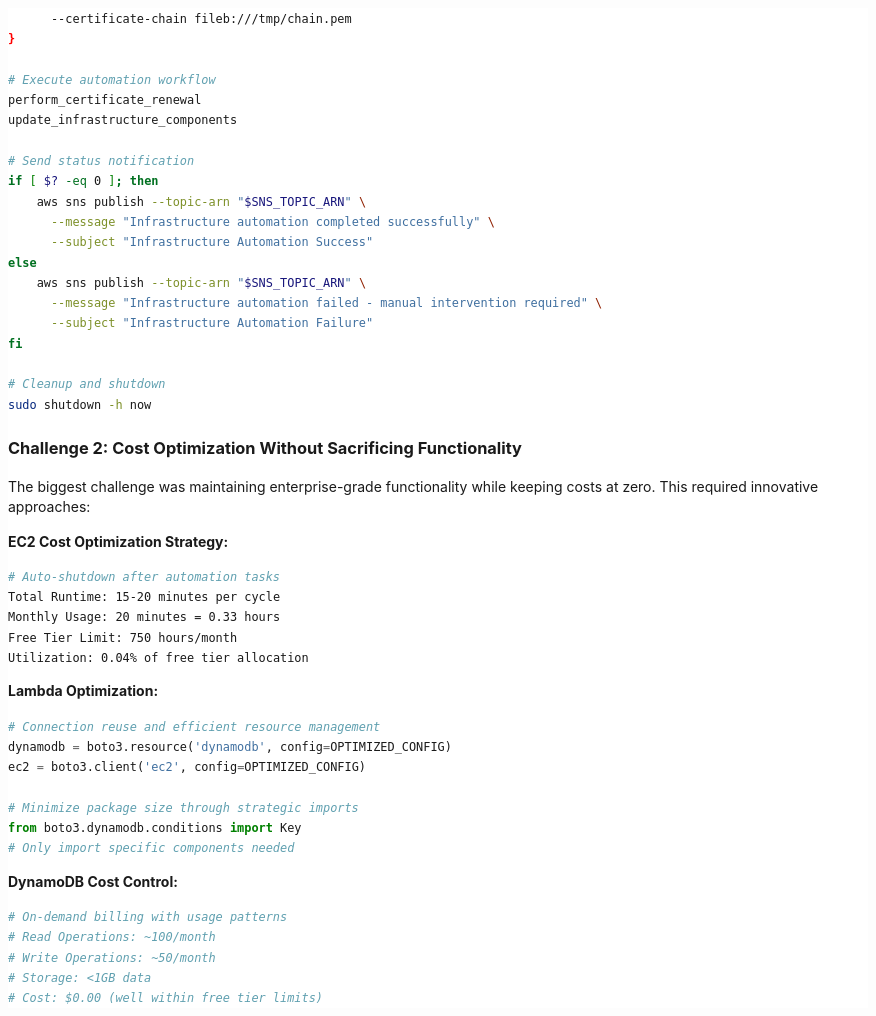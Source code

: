 ```bash
      --certificate-chain fileb:///tmp/chain.pem
}

# Execute automation workflow
perform_certificate_renewal
update_infrastructure_components

# Send status notification
if [ $? -eq 0 ]; then
    aws sns publish --topic-arn "$SNS_TOPIC_ARN" \
      --message "Infrastructure automation completed successfully" \
      --subject "Infrastructure Automation Success"
else
    aws sns publish --topic-arn "$SNS_TOPIC_ARN" \
      --message "Infrastructure automation failed - manual intervention required" \
      --subject "Infrastructure Automation Failure"
fi

# Cleanup and shutdown
sudo shutdown -h now
```

### Challenge 2: Cost Optimization Without Sacrificing Functionality

The biggest challenge was maintaining enterprise-grade functionality while keeping costs at zero. This required innovative approaches:

**EC2 Cost Optimization Strategy:**
```bash
# Auto-shutdown after automation tasks
Total Runtime: 15-20 minutes per cycle
Monthly Usage: 20 minutes = 0.33 hours
Free Tier Limit: 750 hours/month
Utilization: 0.04% of free tier allocation
```

**Lambda Optimization:**
```python
# Connection reuse and efficient resource management
dynamodb = boto3.resource('dynamodb', config=OPTIMIZED_CONFIG)
ec2 = boto3.client('ec2', config=OPTIMIZED_CONFIG)

# Minimize package size through strategic imports
from boto3.dynamodb.conditions import Key
# Only import specific components needed
```

**DynamoDB Cost Control:**
```python
# On-demand billing with usage patterns
# Read Operations: ~100/month
# Write Operations: ~50/month
# Storage: <1GB data
# Cost: $0.00 (well within free tier limits)
```
